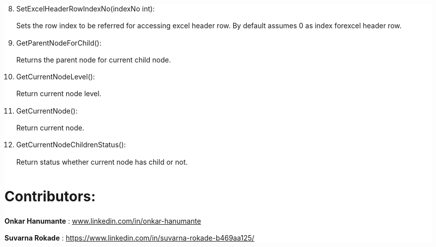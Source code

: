8. SetExcelHeaderRowIndexNo(indexNo int):

   Sets the row index to be referred for accessing excel header row. By default assumes 0 as index forexcel header row.   

9. GetParentNodeForChild():

   Returns the parent node for current child node.


10. GetCurrentNodeLevel():

    Return current node level.

11. GetCurrentNode():

    Return current node.

12. GetCurrentNodeChildrenStatus():

    Return status whether current node has child or not.

# Contributors:

**Onkar Hanumante** : www.linkedin.com/in/onkar-hanumante

**Suvarna Rokade** : https://www.linkedin.com/in/suvarna-rokade-b469aa125/
